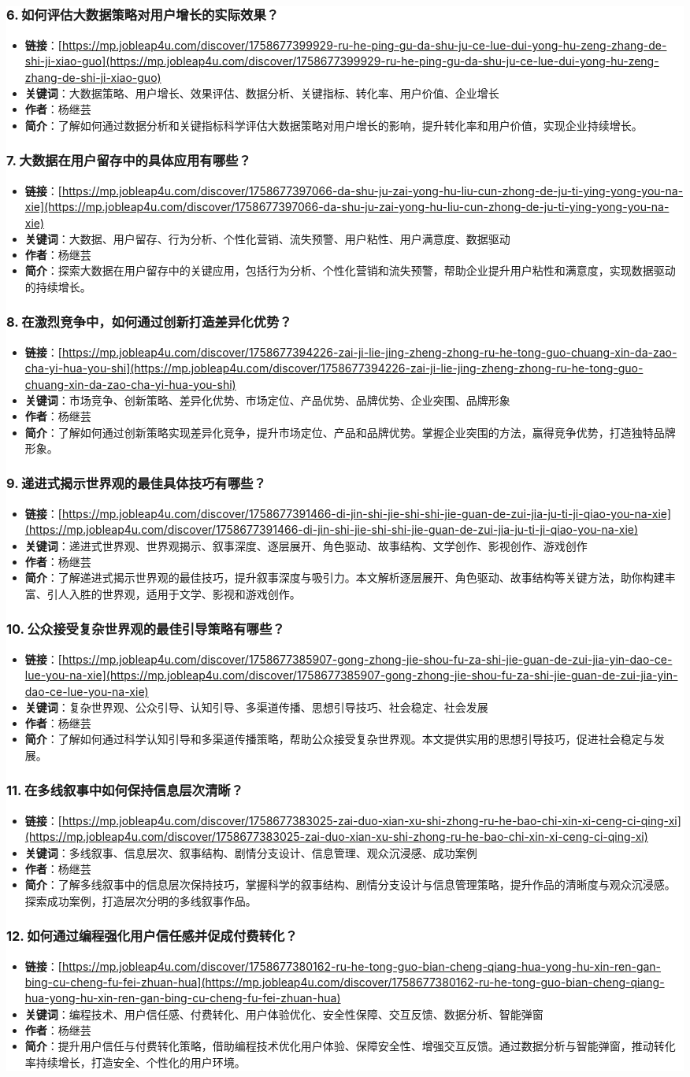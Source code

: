 ### 6. 如何评估大数据策略对用户增长的实际效果？
- **链接**：[https://mp.jobleap4u.com/discover/1758677399929-ru-he-ping-gu-da-shu-ju-ce-lue-dui-yong-hu-zeng-zhang-de-shi-ji-xiao-guo](https://mp.jobleap4u.com/discover/1758677399929-ru-he-ping-gu-da-shu-ju-ce-lue-dui-yong-hu-zeng-zhang-de-shi-ji-xiao-guo)
- **关键词**：大数据策略、用户增长、效果评估、数据分析、关键指标、转化率、用户价值、企业增长
- **作者**：杨继芸
- **简介**：了解如何通过数据分析和关键指标科学评估大数据策略对用户增长的影响，提升转化率和用户价值，实现企业持续增长。

### 7. 大数据在用户留存中的具体应用有哪些？
- **链接**：[https://mp.jobleap4u.com/discover/1758677397066-da-shu-ju-zai-yong-hu-liu-cun-zhong-de-ju-ti-ying-yong-you-na-xie](https://mp.jobleap4u.com/discover/1758677397066-da-shu-ju-zai-yong-hu-liu-cun-zhong-de-ju-ti-ying-yong-you-na-xie)
- **关键词**：大数据、用户留存、行为分析、个性化营销、流失预警、用户粘性、用户满意度、数据驱动
- **作者**：杨继芸
- **简介**：探索大数据在用户留存中的关键应用，包括行为分析、个性化营销和流失预警，帮助企业提升用户粘性和满意度，实现数据驱动的持续增长。

### 8. 在激烈竞争中，如何通过创新打造差异化优势？
- **链接**：[https://mp.jobleap4u.com/discover/1758677394226-zai-ji-lie-jing-zheng-zhong-ru-he-tong-guo-chuang-xin-da-zao-cha-yi-hua-you-shi](https://mp.jobleap4u.com/discover/1758677394226-zai-ji-lie-jing-zheng-zhong-ru-he-tong-guo-chuang-xin-da-zao-cha-yi-hua-you-shi)
- **关键词**：市场竞争、创新策略、差异化优势、市场定位、产品优势、品牌优势、企业突围、品牌形象
- **作者**：杨继芸
- **简介**：了解如何通过创新策略实现差异化竞争，提升市场定位、产品和品牌优势。掌握企业突围的方法，赢得竞争优势，打造独特品牌形象。

### 9. 递进式揭示世界观的最佳具体技巧有哪些？
- **链接**：[https://mp.jobleap4u.com/discover/1758677391466-di-jin-shi-jie-shi-shi-jie-guan-de-zui-jia-ju-ti-ji-qiao-you-na-xie](https://mp.jobleap4u.com/discover/1758677391466-di-jin-shi-jie-shi-shi-jie-guan-de-zui-jia-ju-ti-ji-qiao-you-na-xie)
- **关键词**：递进式世界观、世界观揭示、叙事深度、逐层展开、角色驱动、故事结构、文学创作、影视创作、游戏创作
- **作者**：杨继芸
- **简介**：了解递进式揭示世界观的最佳技巧，提升叙事深度与吸引力。本文解析逐层展开、角色驱动、故事结构等关键方法，助你构建丰富、引人入胜的世界观，适用于文学、影视和游戏创作。

### 10. 公众接受复杂世界观的最佳引导策略有哪些？
- **链接**：[https://mp.jobleap4u.com/discover/1758677385907-gong-zhong-jie-shou-fu-za-shi-jie-guan-de-zui-jia-yin-dao-ce-lue-you-na-xie](https://mp.jobleap4u.com/discover/1758677385907-gong-zhong-jie-shou-fu-za-shi-jie-guan-de-zui-jia-yin-dao-ce-lue-you-na-xie)
- **关键词**：复杂世界观、公众引导、认知引导、多渠道传播、思想引导技巧、社会稳定、社会发展
- **作者**：杨继芸
- **简介**：了解如何通过科学认知引导和多渠道传播策略，帮助公众接受复杂世界观。本文提供实用的思想引导技巧，促进社会稳定与发展。

### 11. 在多线叙事中如何保持信息层次清晰？
- **链接**：[https://mp.jobleap4u.com/discover/1758677383025-zai-duo-xian-xu-shi-zhong-ru-he-bao-chi-xin-xi-ceng-ci-qing-xi](https://mp.jobleap4u.com/discover/1758677383025-zai-duo-xian-xu-shi-zhong-ru-he-bao-chi-xin-xi-ceng-ci-qing-xi)
- **关键词**：多线叙事、信息层次、叙事结构、剧情分支设计、信息管理、观众沉浸感、成功案例
- **作者**：杨继芸
- **简介**：了解多线叙事中的信息层次保持技巧，掌握科学的叙事结构、剧情分支设计与信息管理策略，提升作品的清晰度与观众沉浸感。探索成功案例，打造层次分明的多线叙事作品。

### 12. 如何通过编程强化用户信任感并促成付费转化？
- **链接**：[https://mp.jobleap4u.com/discover/1758677380162-ru-he-tong-guo-bian-cheng-qiang-hua-yong-hu-xin-ren-gan-bing-cu-cheng-fu-fei-zhuan-hua](https://mp.jobleap4u.com/discover/1758677380162-ru-he-tong-guo-bian-cheng-qiang-hua-yong-hu-xin-ren-gan-bing-cu-cheng-fu-fei-zhuan-hua)
- **关键词**：编程技术、用户信任感、付费转化、用户体验优化、安全性保障、交互反馈、数据分析、智能弹窗
- **作者**：杨继芸
- **简介**：提升用户信任与付费转化策略，借助编程技术优化用户体验、保障安全性、增强交互反馈。通过数据分析与智能弹窗，推动转化率持续增长，打造安全、个性化的用户环境。
